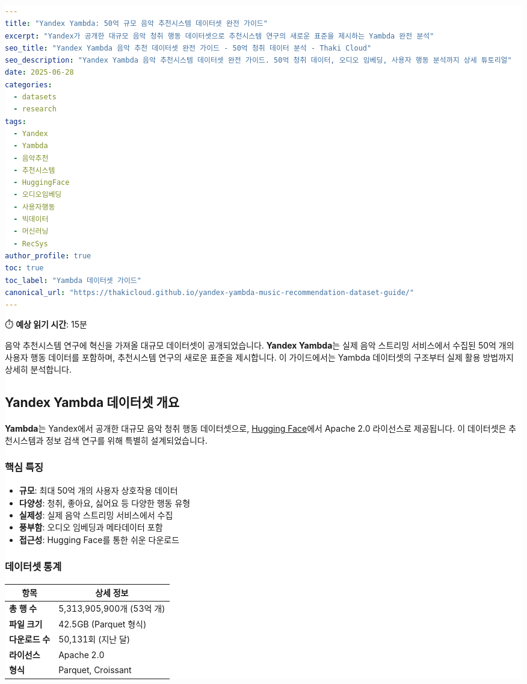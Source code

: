 ```yaml
---
title: "Yandex Yambda: 50억 규모 음악 추천시스템 데이터셋 완전 가이드"
excerpt: "Yandex가 공개한 대규모 음악 청취 행동 데이터셋으로 추천시스템 연구의 새로운 표준을 제시하는 Yambda 완전 분석"
seo_title: "Yandex Yambda 음악 추천 데이터셋 완전 가이드 - 50억 청취 데이터 분석 - Thaki Cloud"
seo_description: "Yandex Yambda 음악 추천시스템 데이터셋 완전 가이드. 50억 청취 데이터, 오디오 임베딩, 사용자 행동 분석까지 상세 튜토리얼"
date: 2025-06-28
categories:
  - datasets
  - research
tags:
  - Yandex
  - Yambda
  - 음악추천
  - 추천시스템
  - HuggingFace
  - 오디오임베딩
  - 사용자행동
  - 빅데이터
  - 머신러닝
  - RecSys
author_profile: true
toc: true
toc_label: "Yambda 데이터셋 가이드"
canonical_url: "https://thakicloud.github.io/yandex-yambda-music-recommendation-dataset-guide/"
---
```


⏱️ **예상 읽기 시간**: 15분

음악 추천시스템 연구에 혁신을 가져올 대규모 데이터셋이 공개되었습니다. **Yandex Yambda**는 실제 음악 스트리밍 서비스에서 수집된 50억 개의 사용자 행동 데이터를 포함하며, 추천시스템 연구의 새로운 표준을 제시합니다. 이 가이드에서는 Yambda 데이터셋의 구조부터 실제 활용 방법까지 상세히 분석합니다.

## Yandex Yambda 데이터셋 개요

**Yambda**는 Yandex에서 공개한 대규모 음악 청취 행동 데이터셋으로, [Hugging Face](https://huggingface.co/datasets/yandex/yambda)에서 Apache 2.0 라이선스로 제공됩니다. 이 데이터셋은 추천시스템과 정보 검색 연구를 위해 특별히 설계되었습니다.

### 핵심 특징

- **규모**: 최대 50억 개의 사용자 상호작용 데이터
- **다양성**: 청취, 좋아요, 싫어요 등 다양한 행동 유형
- **실제성**: 실제 음악 스트리밍 서비스에서 수집
- **풍부함**: 오디오 임베딩과 메타데이터 포함
- **접근성**: Hugging Face를 통한 쉬운 다운로드

### 데이터셋 통계

| **항목** | **상세 정보** |
|----------|---------------|
| **총 행 수** | 5,313,905,900개 (53억 개) |
| **파일 크기** | 42.5GB (Parquet 형식) |
| **다운로드 수** | 50,131회 (지난 달) |
| **라이선스** | Apache 2.0 |
| **형식** | Parquet, Croissant |
